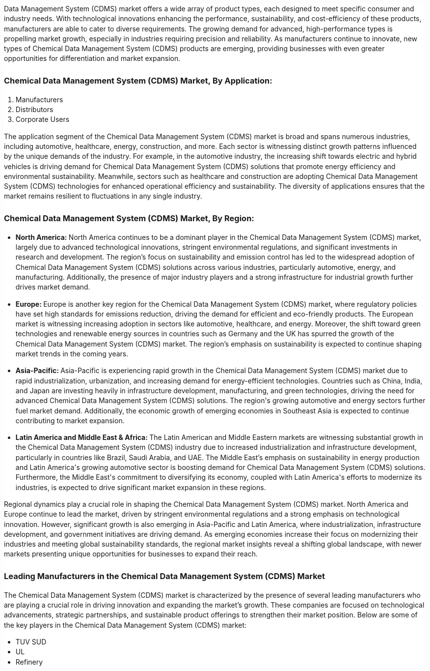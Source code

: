 Data Management System (CDMS) market offers a wide array of product types, each designed to meet specific consumer and industry needs. With technological innovations enhancing the performance, sustainability, and cost-efficiency of these products, manufacturers are able to cater to diverse requirements. The growing demand for advanced, high-performance types is propelling market growth, especially in industries requiring precision and reliability. As manufacturers continue to innovate, new types of Chemical Data Management System (CDMS) products are emerging, providing businesses with even greater opportunities for differentiation and market expansion.</p><h3>Chemical Data Management System (CDMS) Market,&nbsp;By Application:</h3><ol><li>Manufacturers<li> Distributors<li> Corporate Users</li></ol><p>The application segment of the Chemical Data Management System (CDMS) market is broad and spans numerous industries, including automotive, healthcare, energy, construction, and more. Each sector is witnessing distinct growth patterns influenced by the unique demands of the industry. For example, in the automotive industry, the increasing shift towards electric and hybrid vehicles is driving demand for Chemical Data Management System (CDMS) solutions that promote energy efficiency and environmental sustainability. Meanwhile, sectors such as healthcare and construction are adopting Chemical Data Management System (CDMS) technologies for enhanced operational efficiency and sustainability. The diversity of applications ensures that the market remains resilient to fluctuations in any single industry.</p><h3>Chemical Data Management System (CDMS) Market, By Region:</h3><ul><li><p><strong>North America:&nbsp;</strong>North America continues to be a dominant player in the Chemical Data Management System (CDMS) market, largely due to advanced technological innovations, stringent environmental regulations, and significant investments in research and development. The region&rsquo;s focus on sustainability and emission control has led to the widespread adoption of Chemical Data Management System (CDMS) solutions across various industries, particularly automotive, energy, and manufacturing. Additionally, the presence of major industry players and a strong infrastructure for industrial growth further drives market demand.</p></li><li><p><strong><strong>Europe:&nbsp;</strong></strong>Europe is another key region for the Chemical Data Management System (CDMS) market, where regulatory policies have set high standards for emissions reduction, driving the demand for efficient and eco-friendly products. The European market is witnessing increasing adoption in sectors like automotive, healthcare, and energy. Moreover, the shift toward green technologies and renewable energy sources in countries such as Germany and the UK has spurred the growth of the Chemical Data Management System (CDMS) market. The region&rsquo;s emphasis on sustainability is expected to continue shaping market trends in the coming years.</p></li><li><p><strong><strong>Asia-Pacific:&nbsp;</strong></strong>Asia-Pacific is experiencing rapid growth in the Chemical Data Management System (CDMS) market due to rapid industrialization, urbanization, and increasing demand for energy-efficient technologies. Countries such as China, India, and Japan are investing heavily in infrastructure development, manufacturing, and green technologies, driving the need for advanced Chemical Data Management System (CDMS) solutions. The region's growing automotive and energy sectors further fuel market demand. Additionally, the economic growth of emerging economies in Southeast Asia is expected to continue contributing to market expansion.</p></li><li><p><strong><strong>Latin America and Middle East &amp; Africa:&nbsp;</strong></strong>The Latin American and Middle Eastern markets are witnessing substantial growth in the Chemical Data Management System (CDMS) industry due to increased industrialization and infrastructure development, particularly in countries like Brazil, Saudi Arabia, and UAE. The Middle East&rsquo;s emphasis on sustainability in energy production and Latin America's growing automotive sector is boosting demand for Chemical Data Management System (CDMS) solutions. Furthermore, the Middle East's commitment to diversifying its economy, coupled with Latin America's efforts to modernize its industries, is expected to drive significant market expansion in these regions.</p></li></ul><p>Regional dynamics play a crucial role in shaping the Chemical Data Management System (CDMS) market. North America and Europe continue to lead the market, driven by stringent environmental regulations and a strong emphasis on technological innovation. However, significant growth is also emerging in Asia-Pacific and Latin America, where industrialization, infrastructure development, and government initiatives are driving demand. As emerging economies increase their focus on modernizing their industries and meeting global sustainability standards, the regional market insights reveal a shifting global landscape, with newer markets presenting unique opportunities for businesses to expand their reach.</p><h3><strong>Leading Manufacturers in the Chemical Data Management System (CDMS) Market</strong></h3><p>The Chemical Data Management System (CDMS) market is characterized by the presence of several leading manufacturers who are playing a crucial role in driving innovation and expanding the market&rsquo;s growth. These companies are focused on technological advancements, strategic partnerships, and sustainable product offerings to strengthen their market position. Below are some of the key players in the Chemical Data Management System (CDMS) market:</p></div><div class="article-main__content" data-test-id="publishing-text-block"><ul><li><span class="">TUV SUD<li>UL<li>Refinery